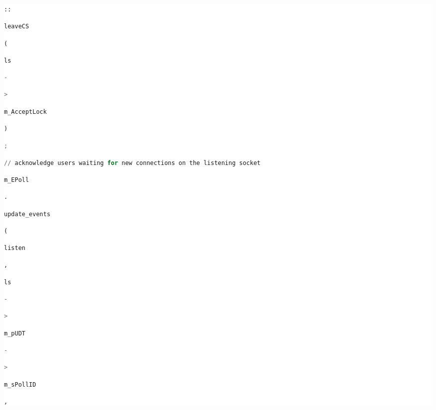 ```python
::
```
```python
leaveCS
```
```python
(
```
```python
ls
```
```python
-
```
```python
>
```
```python
m_AcceptLock
```
```python
)
```
```python
;
```
```python
// acknowledge users waiting for new connections on the listening socket
```
```python
m_EPoll
```
```python
.
```
```python
update_events
```
```python
(
```
```python
listen
```
```python
,
```
```python
ls
```
```python
-
```
```python
>
```
```python
m_pUDT
```
```python
-
```
```python
>
```
```python
m_sPollID
```
```python
,
```
```python
```